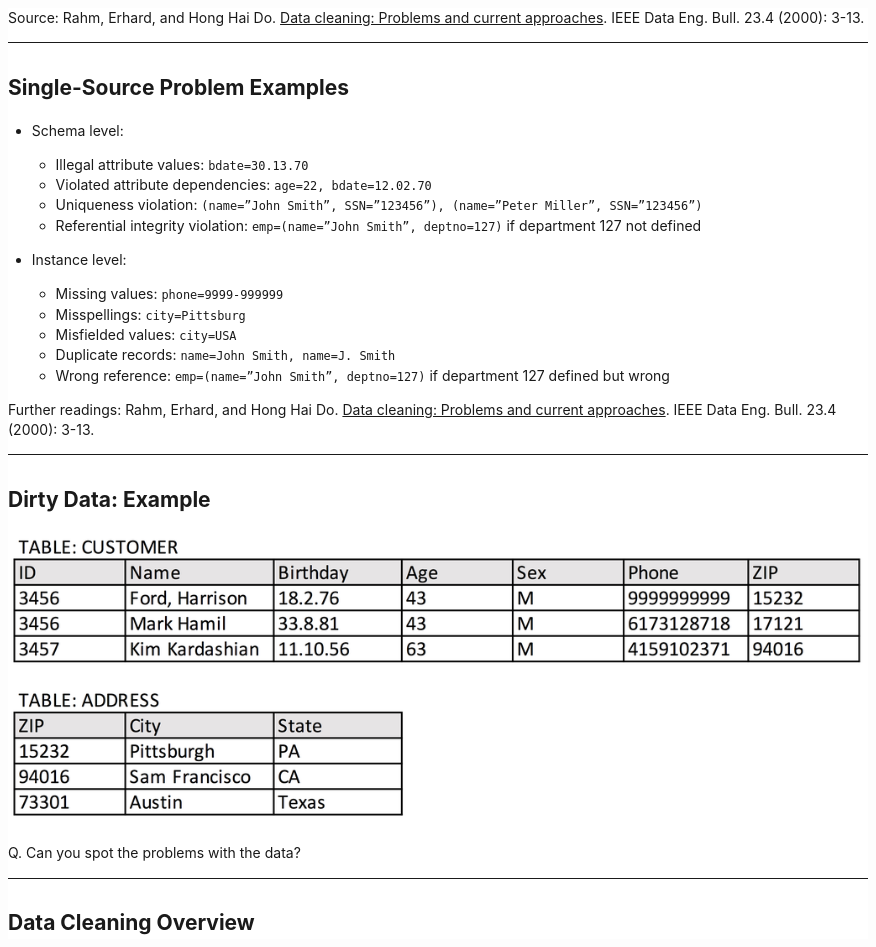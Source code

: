 

Source: Rahm, Erhard, and Hong Hai Do. [Data cleaning: Problems and current approaches](http://dc-pubs.dbs.uni-leipzig.de/files/Rahm2000DataCleaningProblemsand.pdf). IEEE Data Eng. Bull. 23.4 (2000): 3-13.


----
## Single-Source Problem Examples

* Schema level:

    * Illegal attribute values: `bdate=30.13.70`
    * Violated attribute dependencies: `age=22, bdate=12.02.70`
    * Uniqueness violation: `(name=”John Smith”, SSN=”123456”), (name=”Peter Miller”, SSN=”123456”)`
    * Referential integrity violation: `emp=(name=”John Smith”, deptno=127)` if department 127 not defined
* Instance level:

	* Missing values: `phone=9999-999999`
    * Misspellings: `city=Pittsburg`
    * Misfielded values: `city=USA`
    * Duplicate records: `name=John Smith, name=J. Smith`
    * Wrong reference: `emp=(name=”John Smith”, deptno=127)` if department 127 defined but wrong



Further readings: Rahm, Erhard, and Hong Hai Do. [Data cleaning: Problems and current approaches](http://dc-pubs.dbs.uni-leipzig.de/files/Rahm2000DataCleaningProblemsand.pdf). IEEE Data Eng. Bull. 23.4 (2000): 3-13.

----
## Dirty Data: Example

![Dirty data](dirty-data-example.jpeg)

Q. Can you spot the problems with the data?

----
## Data Cleaning Overview

